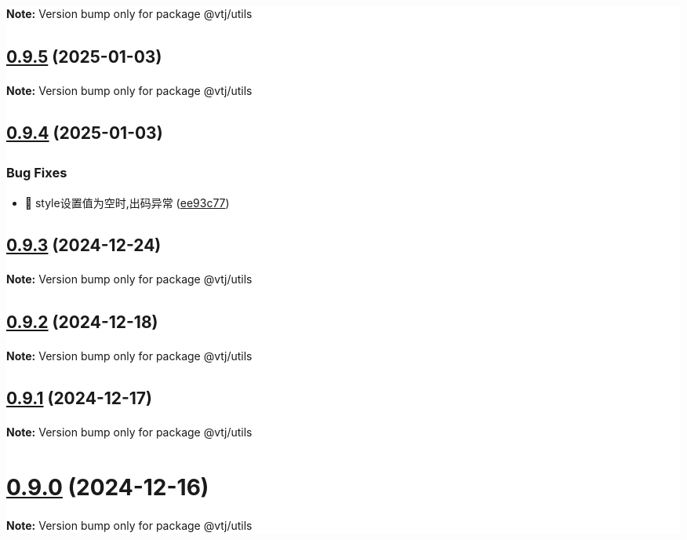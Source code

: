 **Note:** Version bump only for package @vtj/utils





## [0.9.5](https://gitee.com/newgateway/vtj/compare/@vtj/utils@0.9.4...@vtj/utils@0.9.5) (2025-01-03)

**Note:** Version bump only for package @vtj/utils





## [0.9.4](https://gitee.com/newgateway/vtj/compare/@vtj/utils@0.9.3...@vtj/utils@0.9.4) (2025-01-03)


### Bug Fixes

* 🐛 style设置值为空时,出码异常 ([ee93c77](https://gitee.com/newgateway/vtj/commits/ee93c77d8473367b13c72d83d2f380e7f8a03bd0))





## [0.9.3](https://gitee.com/newgateway/vtj/compare/@vtj/utils@0.9.2...@vtj/utils@0.9.3) (2024-12-24)

**Note:** Version bump only for package @vtj/utils





## [0.9.2](https://gitee.com/newgateway/vtj/compare/@vtj/utils@0.9.1...@vtj/utils@0.9.2) (2024-12-18)

**Note:** Version bump only for package @vtj/utils





## [0.9.1](https://gitee.com/newgateway/vtj/compare/@vtj/utils@0.9.0...@vtj/utils@0.9.1) (2024-12-17)

**Note:** Version bump only for package @vtj/utils





# [0.9.0](https://gitee.com/newgateway/vtj/compare/@vtj/utils@0.9.0-alpha.50...@vtj/utils@0.9.0) (2024-12-16)

**Note:** Version bump only for package @vtj/utils

